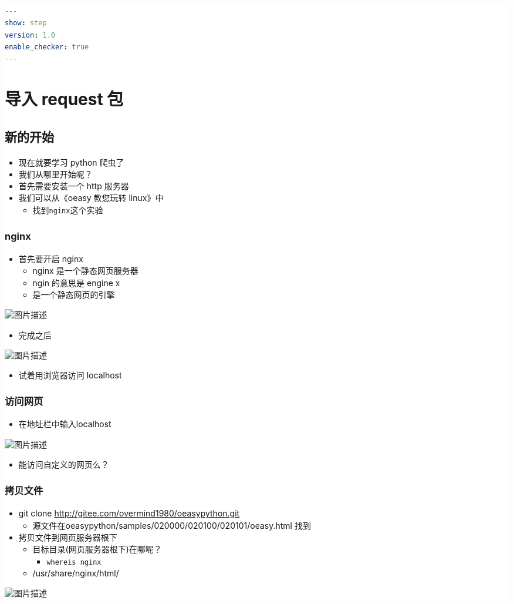```yaml
---
show: step
version: 1.0
enable_checker: true
---
```


# 导入 request 包

## 新的开始

- 现在就要学习 python 爬虫了
- 我们从哪里开始呢？
- 首先需要安装一个 http 服务器
- 我们可以从《oeasy 教您玩转 linux》中
	- 找到`nginx`这个实验

### nginx

- 首先要开启 nginx
  - nginx 是一个静态网页服务器
  - ngin 的意思是 engine x
  - 是一个静态网页的引擎

![图片描述](https://doc.shiyanlou.com/courses/uid1190679-20210831-1630404914608)

- 完成之后

![图片描述](https://doc.shiyanlou.com/courses/uid1190679-20220912-1662949090031/wm)

- 试着用浏览器访问 localhost

### 访问网页

- 在地址栏中输入localhost

![图片描述](https://doc.shiyanlou.com/courses/uid1190679-20220912-1662949192013/wm)

- 能访问自定义的网页么？

### 拷贝文件

- git clone http://gitee.com/overmind1980/oeasypython.git
	- 源文件在oeasypython/samples/020000/020100/020101/oeasy.html 找到
- 拷贝文件到网页服务器根下
  - 目标目录(网页服务器根下)在哪呢？
    - `whereis nginx`
  - /usr/share/nginx/html/

![图片描述](https://doc.shiyanlou.com/courses/uid1190679-20220619-1655638747139)
